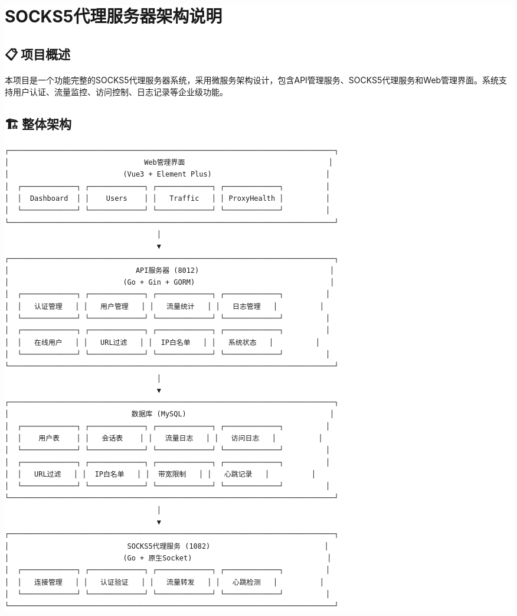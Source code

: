 # SOCKS5代理服务器架构说明

## 📋 项目概述

本项目是一个功能完整的SOCKS5代理服务器系统，采用微服务架构设计，包含API管理服务、SOCKS5代理服务和Web管理界面。系统支持用户认证、流量监控、访问控制、日志记录等企业级功能。

## 🏗️ 整体架构

```
┌─────────────────────────────────────────────────────────────────────────────┐
│                                Web管理界面                                  │
│                           (Vue3 + Element Plus)                           │
│  ┌─────────────┐ ┌─────────────┐ ┌─────────────┐ ┌─────────────┐          │
│  │  Dashboard  │ │    Users    │ │   Traffic   │ │ ProxyHealth │          │
│  └─────────────┘ └─────────────┘ └─────────────┘ └─────────────┘          │
└─────────────────────────────────────────────────────────────────────────────┘
                                    │
                                    ▼
┌─────────────────────────────────────────────────────────────────────────────┐
│                              API服务器 (8012)                               │
│                           (Go + Gin + GORM)                                │
│  ┌─────────────┐ ┌─────────────┐ ┌─────────────┐ ┌─────────────┐          │
│  │   认证管理   │ │   用户管理   │ │   流量统计   │ │   日志管理   │          │
│  └─────────────┘ └─────────────┘ └─────────────┘ └─────────────┘          │
│  ┌─────────────┐ ┌─────────────┐ ┌─────────────┐ ┌─────────────┐          │
│  │   在线用户   │ │   URL过滤   │ │  IP白名单   │ │   系统状态   │          │
│  └─────────────┘ └─────────────┘ └─────────────┘ └─────────────┘          │
└─────────────────────────────────────────────────────────────────────────────┘
                                    │
                                    ▼
┌─────────────────────────────────────────────────────────────────────────────┐
│                             数据库 (MySQL)                                  │
│  ┌─────────────┐ ┌─────────────┐ ┌─────────────┐ ┌─────────────┐          │
│  │    用户表    │ │   会话表    │ │   流量日志   │ │   访问日志   │          │
│  └─────────────┘ └─────────────┘ └─────────────┘ └─────────────┘          │
│  ┌─────────────┐ ┌─────────────┐ ┌─────────────┐ ┌─────────────┐          │
│  │   URL过滤   │ │  IP白名单   │ │  带宽限制   │ │   心跳记录   │          │
│  └─────────────┘ └─────────────┘ └─────────────┘ └─────────────┘          │
└─────────────────────────────────────────────────────────────────────────────┘
                                    │
                                    ▼
┌─────────────────────────────────────────────────────────────────────────────┐
│                            SOCKS5代理服务 (1082)                           │
│                           (Go + 原生Socket)                                │
│  ┌─────────────┐ ┌─────────────┐ ┌─────────────┐ ┌─────────────┐          │
│  │   连接管理   │ │   认证验证   │ │   流量转发   │ │   心跳检测   │          │
│  └─────────────┘ └─────────────┘ └─────────────┘ └─────────────┘          │
└─────────────────────────────────────────────────────────────────────────────┘
```
